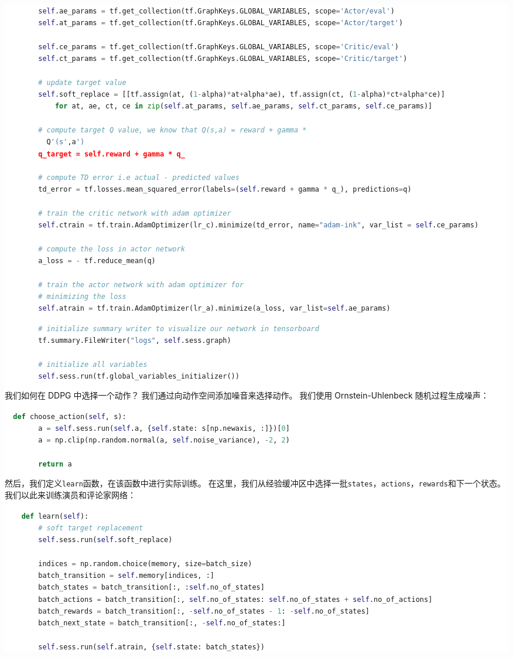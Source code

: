 ```py
        self.ae_params = tf.get_collection(tf.GraphKeys.GLOBAL_VARIABLES, scope='Actor/eval')
        self.at_params = tf.get_collection(tf.GraphKeys.GLOBAL_VARIABLES, scope='Actor/target')

        self.ce_params = tf.get_collection(tf.GraphKeys.GLOBAL_VARIABLES, scope='Critic/eval')
        self.ct_params = tf.get_collection(tf.GraphKeys.GLOBAL_VARIABLES, scope='Critic/target')

        # update target value
        self.soft_replace = [[tf.assign(at, (1-alpha)*at+alpha*ae), tf.assign(ct, (1-alpha)*ct+alpha*ce)]
            for at, ae, ct, ce in zip(self.at_params, self.ae_params, self.ct_params, self.ce_params)]

        # compute target Q value, we know that Q(s,a) = reward + gamma *          
          Q'(s',a')
        q_target = self.reward + gamma * q_

        # compute TD error i.e actual - predicted values
        td_error = tf.losses.mean_squared_error(labels=(self.reward + gamma * q_), predictions=q)

        # train the critic network with adam optimizer
        self.ctrain = tf.train.AdamOptimizer(lr_c).minimize(td_error, name="adam-ink", var_list = self.ce_params)

        # compute the loss in actor network
        a_loss = - tf.reduce_mean(q) 

        # train the actor network with adam optimizer for 
        # minimizing the loss
        self.atrain = tf.train.AdamOptimizer(lr_a).minimize(a_loss, var_list=self.ae_params)

```

```py
        # initialize summary writer to visualize our network in tensorboard
        tf.summary.FileWriter("logs", self.sess.graph)

        # initialize all variables
        self.sess.run(tf.global_variables_initializer()) 
```

我们如何在 DDPG 中选择一个动作？ 我们通过向动作空间添加噪音来选择动作。 我们使用 Ornstein-Uhlenbeck 随机过程生成噪声：

```py
  def choose_action(self, s):
        a = self.sess.run(self.a, {self.state: s[np.newaxis, :]})[0]
        a = np.clip(np.random.normal(a, self.noise_variance), -2, 2)

        return a
```

然后，我们定义`learn`函数，在该函数中进行实际训练。 在这里，我们从经验缓冲区中选择一批`states`，`actions`，`rewards`和下一个状态。 我们以此来训练演员和评论家网络：

```py
    def learn(self):
        # soft target replacement
        self.sess.run(self.soft_replace)

        indices = np.random.choice(memory, size=batch_size)
        batch_transition = self.memory[indices, :]
        batch_states = batch_transition[:, :self.no_of_states]
        batch_actions = batch_transition[:, self.no_of_states: self.no_of_states + self.no_of_actions]
        batch_rewards = batch_transition[:, -self.no_of_states - 1: -self.no_of_states]
        batch_next_state = batch_transition[:, -self.no_of_states:]

        self.sess.run(self.atrain, {self.state: batch_states})
```
